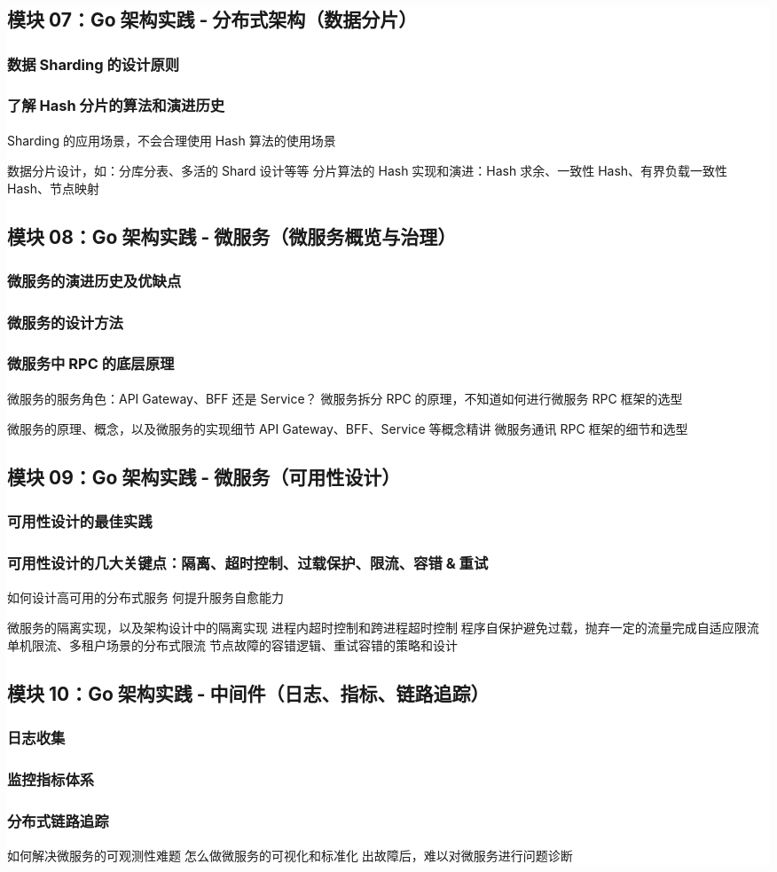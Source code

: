 ## 模块 07：Go 架构实践 - 分布式架构（数据分片）

### 数据 Sharding 的设计原则
### 了解 Hash 分片的算法和演进历史

Sharding 的应用场景，不会合理使用
Hash 算法的使用场景

数据分片设计，如：分库分表、多活的 Shard 设计等等
分片算法的 Hash 实现和演进：Hash 求余、一致性 Hash、有界负载一致性 Hash、节点映射

## 模块 08：Go 架构实践 - 微服务（微服务概览与治理）

### 微服务的演进历史及优缺点
### 微服务的设计方法
### 微服务中 RPC 的底层原理

微服务的服务角色：API Gateway、BFF 还是 Service？
微服务拆分
RPC 的原理，不知道如何进行微服务 RPC 框架的选型

微服务的原理、概念，以及微服务的实现细节
API Gateway、BFF、Service 等概念精讲
微服务通讯 RPC 框架的细节和选型

## 模块 09：Go 架构实践 - 微服务（可用性设计）

### 可用性设计的最佳实践
### 可用性设计的几大关键点：隔离、超时控制、过载保护、限流、容错 & 重试

如何设计高可用的分布式服务
何提升服务自愈能力

微服务的隔离实现，以及架构设计中的隔离实现
进程内超时控制和跨进程超时控制
程序自保护避免过载，抛弃一定的流量完成自适应限流
单机限流、多租户场景的分布式限流
节点故障的容错逻辑、重试容错的策略和设计

## 模块 10：Go 架构实践 - 中间件（日志、指标、链路追踪）

### 日志收集
### 监控指标体系
### 分布式链路追踪

如何解决微服务的可观测性难题
怎么做微服务的可视化和标准化
出故障后，难以对微服务进行问题诊断
